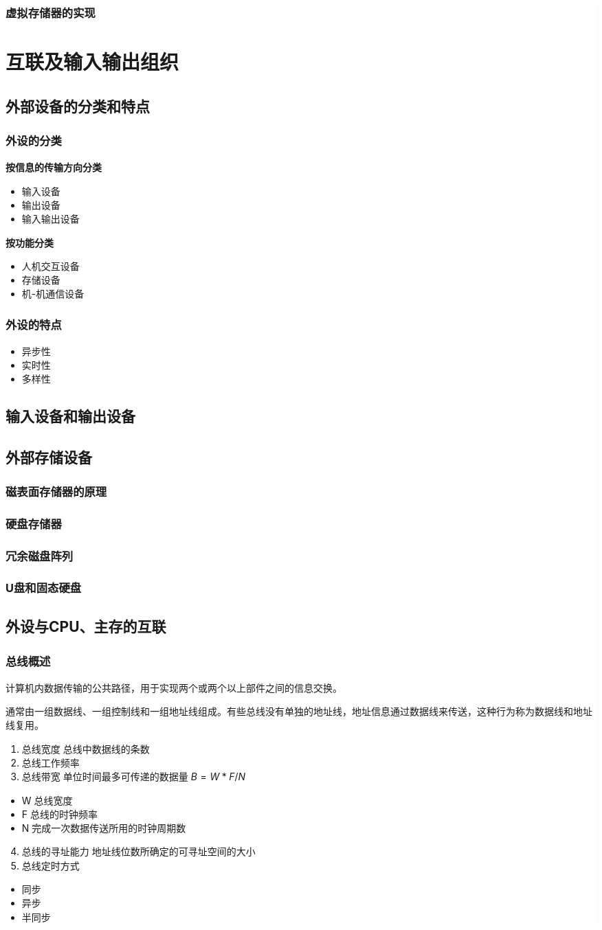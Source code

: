 ### 虚拟存储器的实现
# 互联及输入输出组织
## 外部设备的分类和特点
### 外设的分类
**按信息的传输方向分类**
- 输入设备
- 输出设备
- 输入输出设备

**按功能分类**
- 人机交互设备
- 存储设备
- 机-机通信设备

### 外设的特点
- 异步性
- 实时性
- 多样性

## 输入设备和输出设备
## 外部存储设备
### 磁表面存储器的原理
### 硬盘存储器
### 冗余磁盘阵列
### U盘和固态硬盘
## 外设与CPU、主存的互联
### 总线概述
计算机内数据传输的公共路径，用于实现两个或两个以上部件之间的信息交换。

通常由一组数据线、一组控制线和一组地址线组成。有些总线没有单独的地址线，地址信息通过数据线来传送，这种行为称为数据线和地址线复用。

1. 总线宽度 总线中数据线的条数
2. 总线工作频率 
3. 总线带宽 单位时间最多可传递的数据量
$B=W*F/N$

- W 总线宽度
- F 总线的时钟频率
- N 完成一次数据传送所用的时钟周期数

4. 总线的寻址能力 地址线位数所确定的可寻址空间的大小
5. 总线定时方式
- 同步
- 异步
- 半同步
